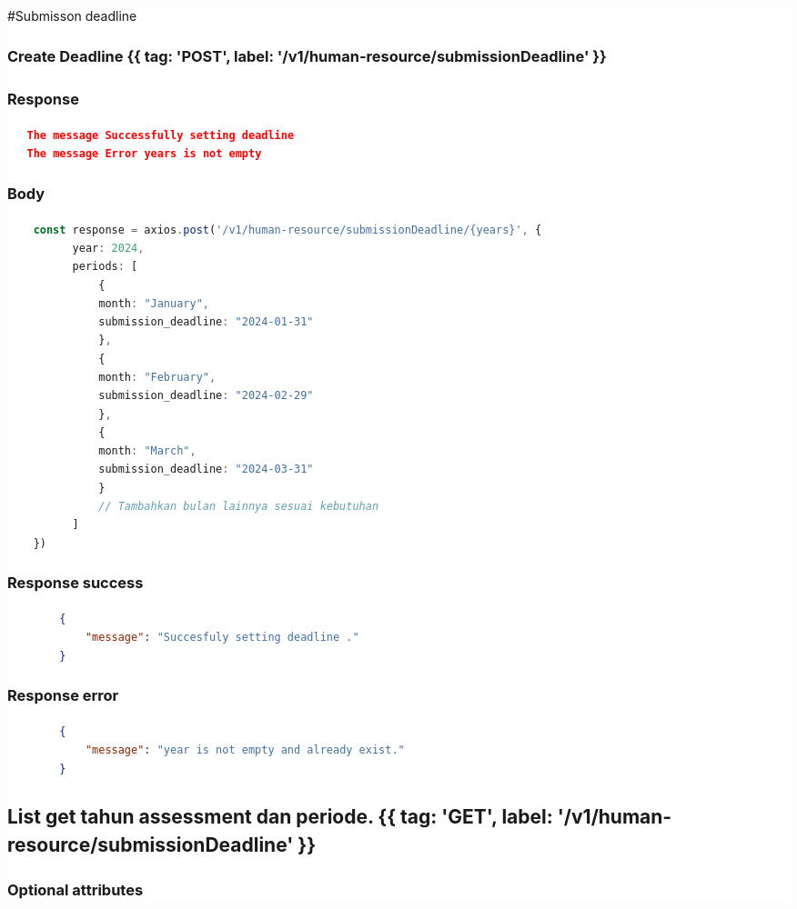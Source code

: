 #Submisson deadline

### Create Deadline {{ tag: 'POST', label: '/v1/human-resource/submissionDeadline' }}

### Response
```json
   The message Successfully setting deadline
   The message Error years is not empty
```
### Body
```typescript
    const response = axios.post('/v1/human-resource/submissionDeadline/{years}', {
          year: 2024,
          periods: [
              {
              month: "January",
              submission_deadline: "2024-01-31"
              },
              {
              month: "February",
              submission_deadline: "2024-02-29"
              },
              {
              month: "March",
              submission_deadline: "2024-03-31"
              }
              // Tambahkan bulan lainnya sesuai kebutuhan
          ]
    })
```

### Response success
```json {{ title: '200' }}
        {
            "message": "Succesfuly setting deadline ."
        }
```
### Response error
```json {{ title: '404' }}
        {
            "message": "year is not empty and already exist."
        }
```

## List get tahun assessment dan periode. {{ tag: 'GET', label: '/v1/human-resource/submissionDeadline' }}

### Optional attributes
